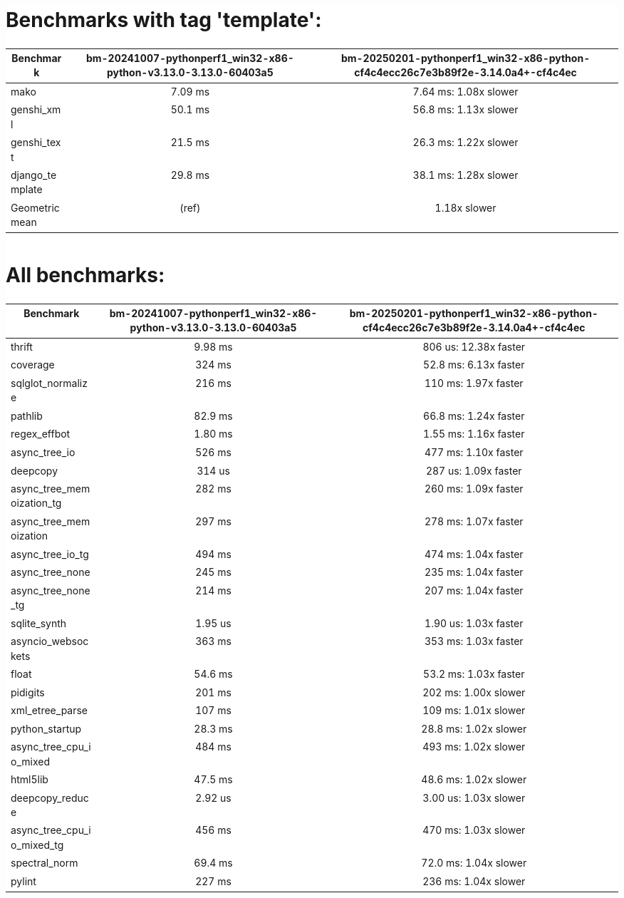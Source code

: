 Benchmarks with tag 'template':
===============================

| Benchmark       | bm-20241007-pythonperf1_win32-x86-python-v3.13.0-3.13.0-60403a5 | bm-20250201-pythonperf1_win32-x86-python-cf4c4ecc26c7e3b89f2e-3.14.0a4+-cf4c4ec |
|-----------------|:---------------------------------------------------------------:|:-------------------------------------------------------------------------------:|
| mako            | 7.09 ms                                                         | 7.64 ms: 1.08x slower                                                           |
| genshi_xml      | 50.1 ms                                                         | 56.8 ms: 1.13x slower                                                           |
| genshi_text     | 21.5 ms                                                         | 26.3 ms: 1.22x slower                                                           |
| django_template | 29.8 ms                                                         | 38.1 ms: 1.28x slower                                                           |
| Geometric mean  | (ref)                                                           | 1.18x slower                                                                    |

All benchmarks:
===============

| Benchmark                  | bm-20241007-pythonperf1_win32-x86-python-v3.13.0-3.13.0-60403a5 | bm-20250201-pythonperf1_win32-x86-python-cf4c4ecc26c7e3b89f2e-3.14.0a4+-cf4c4ec |
|----------------------------|:---------------------------------------------------------------:|:-------------------------------------------------------------------------------:|
| thrift                     | 9.98 ms                                                         | 806 us: 12.38x faster                                                           |
| coverage                   | 324 ms                                                          | 52.8 ms: 6.13x faster                                                           |
| sqlglot_normalize          | 216 ms                                                          | 110 ms: 1.97x faster                                                            |
| pathlib                    | 82.9 ms                                                         | 66.8 ms: 1.24x faster                                                           |
| regex_effbot               | 1.80 ms                                                         | 1.55 ms: 1.16x faster                                                           |
| async_tree_io              | 526 ms                                                          | 477 ms: 1.10x faster                                                            |
| deepcopy                   | 314 us                                                          | 287 us: 1.09x faster                                                            |
| async_tree_memoization_tg  | 282 ms                                                          | 260 ms: 1.09x faster                                                            |
| async_tree_memoization     | 297 ms                                                          | 278 ms: 1.07x faster                                                            |
| async_tree_io_tg           | 494 ms                                                          | 474 ms: 1.04x faster                                                            |
| async_tree_none            | 245 ms                                                          | 235 ms: 1.04x faster                                                            |
| async_tree_none_tg         | 214 ms                                                          | 207 ms: 1.04x faster                                                            |
| sqlite_synth               | 1.95 us                                                         | 1.90 us: 1.03x faster                                                           |
| asyncio_websockets         | 363 ms                                                          | 353 ms: 1.03x faster                                                            |
| float                      | 54.6 ms                                                         | 53.2 ms: 1.03x faster                                                           |
| pidigits                   | 201 ms                                                          | 202 ms: 1.00x slower                                                            |
| xml_etree_parse            | 107 ms                                                          | 109 ms: 1.01x slower                                                            |
| python_startup             | 28.3 ms                                                         | 28.8 ms: 1.02x slower                                                           |
| async_tree_cpu_io_mixed    | 484 ms                                                          | 493 ms: 1.02x slower                                                            |
| html5lib                   | 47.5 ms                                                         | 48.6 ms: 1.02x slower                                                           |
| deepcopy_reduce            | 2.92 us                                                         | 3.00 us: 1.03x slower                                                           |
| async_tree_cpu_io_mixed_tg | 456 ms                                                          | 470 ms: 1.03x slower                                                            |
| spectral_norm              | 69.4 ms                                                         | 72.0 ms: 1.04x slower                                                           |
| pylint                     | 227 ms                                                          | 236 ms: 1.04x slower                                                            |